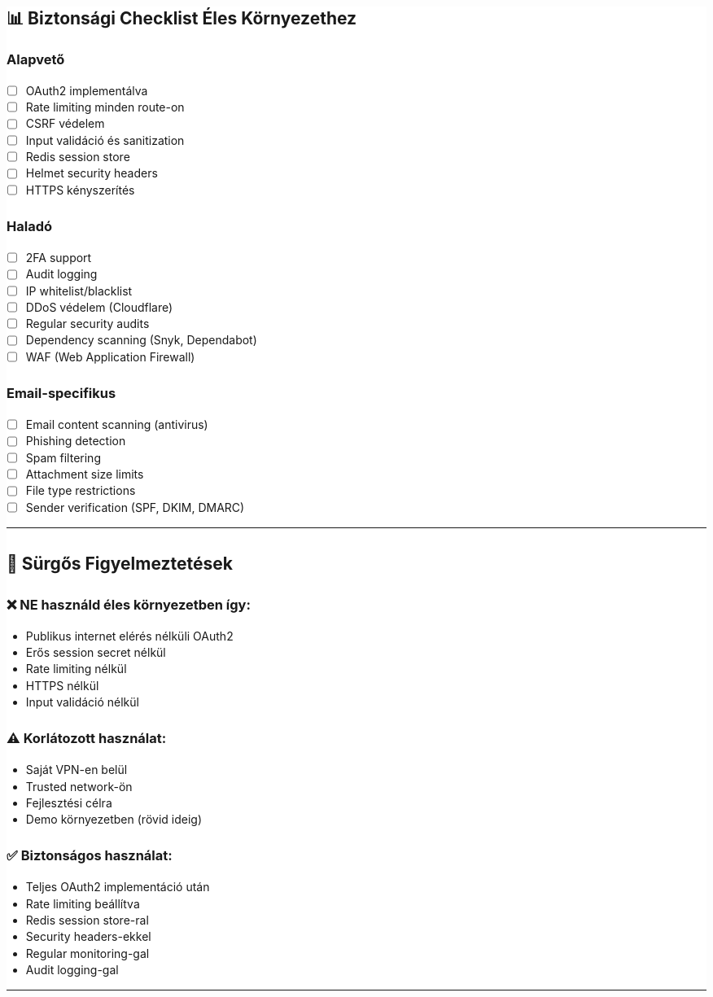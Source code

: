 
## 📊 Biztonsági Checklist Éles Környezethez

### Alapvető
- [ ] OAuth2 implementálva
- [ ] Rate limiting minden route-on
- [ ] CSRF védelem
- [ ] Input validáció és sanitization
- [ ] Redis session store
- [ ] Helmet security headers
- [ ] HTTPS kényszerítés

### Haladó
- [ ] 2FA support
- [ ] Audit logging
- [ ] IP whitelist/blacklist
- [ ] DDoS védelem (Cloudflare)
- [ ] Regular security audits
- [ ] Dependency scanning (Snyk, Dependabot)
- [ ] WAF (Web Application Firewall)

### Email-specifikus
- [ ] Email content scanning (antivirus)
- [ ] Phishing detection
- [ ] Spam filtering
- [ ] Attachment size limits
- [ ] File type restrictions
- [ ] Sender verification (SPF, DKIM, DMARC)

---

## 🚨 Sürgős Figyelmeztetések

### ❌ NE használd éles környezetben így:
- Publikus internet elérés nélküli OAuth2
- Erős session secret nélkül
- Rate limiting nélkül
- HTTPS nélkül
- Input validáció nélkül

### ⚠️ Korlátozott használat:
- Saját VPN-en belül
- Trusted network-ön
- Fejlesztési célra
- Demo környezetben (rövid ideig)

### ✅ Biztonságos használat:
- Teljes OAuth2 implementáció után
- Rate limiting beállítva
- Redis session store-ral
- Security headers-ekkel
- Regular monitoring-gal
- Audit logging-gal

---